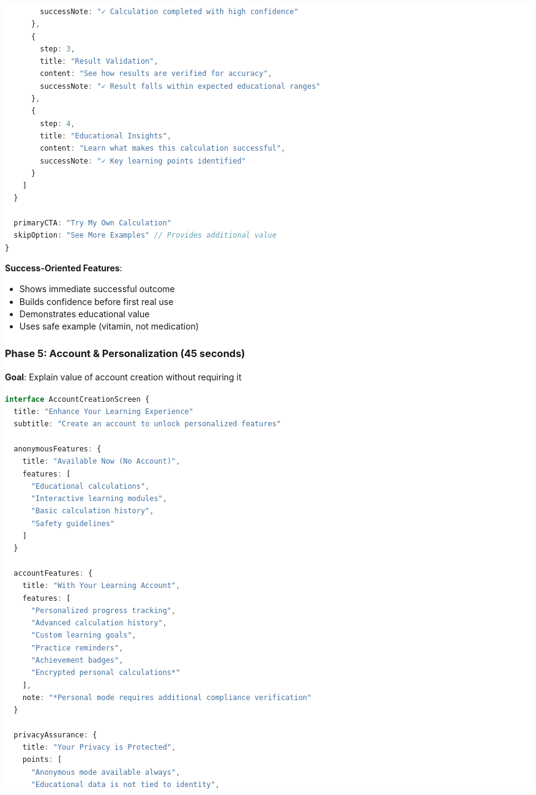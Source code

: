 ```typescript
        successNote: "✓ Calculation completed with high confidence"
      },
      {
        step: 3,
        title: "Result Validation", 
        content: "See how results are verified for accuracy",
        successNote: "✓ Result falls within expected educational ranges"
      },
      {
        step: 4,
        title: "Educational Insights",
        content: "Learn what makes this calculation successful",
        successNote: "✓ Key learning points identified"
      }
    ]
  }
  
  primaryCTA: "Try My Own Calculation"
  skipOption: "See More Examples" // Provides additional value
}
```

**Success-Oriented Features**:
- Shows immediate successful outcome
- Builds confidence before first real use
- Demonstrates educational value
- Uses safe example (vitamin, not medication)

### Phase 5: Account & Personalization (45 seconds)
**Goal**: Explain value of account creation without requiring it

```typescript
interface AccountCreationScreen {
  title: "Enhance Your Learning Experience"
  subtitle: "Create an account to unlock personalized features"
  
  anonymousFeatures: {
    title: "Available Now (No Account)",
    features: [
      "Educational calculations",
      "Interactive learning modules", 
      "Basic calculation history",
      "Safety guidelines"
    ]
  }
  
  accountFeatures: {
    title: "With Your Learning Account",
    features: [
      "Personalized progress tracking",
      "Advanced calculation history",
      "Custom learning goals",
      "Practice reminders",
      "Achievement badges",
      "Encrypted personal calculations*"
    ],
    note: "*Personal mode requires additional compliance verification"
  }
  
  privacyAssurance: {
    title: "Your Privacy is Protected",
    points: [
      "Anonymous mode available always",
      "Educational data is not tied to identity", 
```